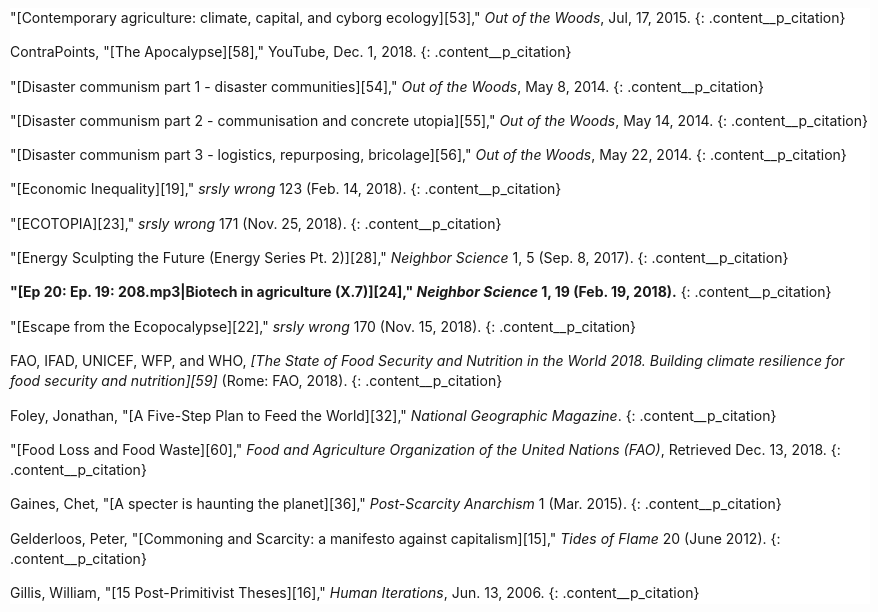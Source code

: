"[Contemporary agriculture: climate, capital, and cyborg ecology][53]," _Out of
the Woods_, Jul, 17, 2015.
{: .content__p_citation}

ContraPoints, "[The Apocalypse][58]," YouTube, Dec. 1, 2018.
{: .content__p_citation}

"[Disaster communism part 1 - disaster communities][54]," _Out of the Woods_,
May 8, 2014.
{: .content__p_citation}

"[Disaster communism part 2 - communisation and concrete utopia][55]," _Out of
the Woods_, May 14, 2014.
{: .content__p_citation}

"[Disaster communism part 3 - logistics, repurposing, bricolage][56]," _Out of
the Woods_, May 22, 2014.
{: .content__p_citation}

"[Economic Inequality][19]," _srsly wrong_ 123 (Feb. 14, 2018).
{: .content__p_citation}

"[ECOTOPIA][23]," _srsly wrong_ 171 (Nov. 25, 2018).
{: .content__p_citation}

"[Energy Sculpting the Future (Energy Series Pt. 2)][28]," _Neighbor Science_ 1,
5 (Sep. 8, 2017).
{: .content__p_citation}

**"[Ep 20: Ep. 19: 208.mp3|Biotech in agriculture (X.7)][24]," _Neighbor
Science_ 1, 19 (Feb. 19, 2018).**
{: .content__p_citation}

"[Escape from the Ecopocalypse][22]," _srsly wrong_ 170 (Nov. 15, 2018).
{: .content__p_citation}

FAO, IFAD, UNICEF, WFP, and WHO, _[The State of Food Security and Nutrition in
the World 2018. Building climate resilience for food security and
nutrition][59]_ (Rome: FAO, 2018).
{: .content__p_citation}

Foley, Jonathan, "[A Five-Step Plan to Feed the World][32]," _National
Geographic Magazine_.
{: .content__p_citation}

"[Food Loss and Food Waste][60]," _Food and Agriculture Organization of the
United Nations (FAO)_, Retrieved Dec. 13, 2018.
{: .content__p_citation}

Gaines, Chet, "[A specter is haunting the planet][36]," _Post-Scarcity
Anarchism_ 1 (Mar. 2015).
{: .content__p_citation}

Gelderloos, Peter, "[Commoning and Scarcity: a manifesto against
capitalism][15]," _Tides of Flame_ 20 (June 2012).
{: .content__p_citation}

Gillis, William, "[15 Post-Primitivist Theses][16]," _Human Iterations_, Jun.
13, 2006.
{: .content__p_citation}


[^a]:   "Government" and "market" aren't necessarily different forms of
[^b]:   This is guaranteed to happen because of bureaucracy (see: Scott, Seeing
[^c]:   We had trouble tracking down exact numbers and sources on this claim,
[^d]:   This sections was never written. Fuck you.
[^1]:   Kevin Carson, "[Free Culture Benefits Everyone But the Middleman][2],"
[^2]:   Kevin Carson, "[Open-Source Healthcare][3]," _Center for a Stateless
[^3]:   Kevin Carson, "[Capitalism's Running Out Of Water — And Everything
[^5]:   Kevin Carson, "[Defending the Commons from both Corporation and
[^4]:   "[Hypothetical carbon sucking machine gosplan w/yungneocon][6],"
[1]:    https://anchor.fm/gthnglsnnrs/episodes/Part-I-Shoplifting-e24qpj
[2]:    https://c4ss.org/content/45961
[3]:    https://c4ss.org/content/16623
[4]:    https://c4ss.org/content/25096
[5]:    https://c4ss.org/content/35672
[6]:    http://www.neighborsciencepodcast.com/e/417-hypothetical-carbon-sucking-machine-gosplan-wyungneocon/
[7]:    https://libcom.org/library/post-scarcity-anarchism-murray-bookchin
[8]:    https://libcom.org/blog/murray-bookchins-libertarian-technics-11032014
[9]:    https://theanarchistlibrary.org/library/murray-bookchin-radical-agriculture
[10]:   https://c4ss.org/wp-content/uploads/2010/03/C4SS-The-Healthcare-Crisis-A-Crisis-of-Artificial-Scarcity-by-Kevin-A.-Carson.pdf
[11]:   https://c4ss.org/wp-content/uploads/2012/08/Energy-latest.pdf
[12]:   https://c4ss.org/content/25615
[13]:   https://c4ss.org/content/33371
[14]:   https://theanarchistlibrary.org/library/philip-richlin-the-socioeconomic-guardians-of-scarcity
[15]:   https://theanarchistlibrary.org/library/peter-gelderloos-commoning-and-scarcity
[16]:   https://theanarchistlibrary.org/library/william-gillis-15-post-primitivist-theses
[17]:   https://srslywrong.com/podcast/ep-114-universal-basic-outcome/
[18]:   https://srslywrong.com/podcast/ep-121-can-technology-save-us/
[19]:   https://srslywrong.com/podcast/ep-123-economic-inequality/
[20]:   https://srslywrong.com/podcast/ep-153-bullshit-jobs-w-david-graeber/
[21]:   https://srslywrong.com/podcast/ep-160-homelessness-is-a-moral-nightmare/
[22]:   https://srslywrong.com/podcast/ep-170-escape-from-the-ecopocalypse/
[23]:   https://srslywrong.com/podcast/ep-171-ecotopia/
[24]:   https://www.neighborsciencepodcast.com/e/ep-20-ep-19-208mp3biotech-in-agriculture-x7/
[25]:   https://www.neighborsciencepodcast.com/e/ep-16-capitalism-hierarchy-and-energy/
[26]:   https://www.neighborsciencepodcast.com/e/ep-13-industrial-ecology/
[27]:   https://www.neighborsciencepodcast.com/e/episode-4-how-renewables-blew-us-away-energy-series-pt-1/
[28]:   https://www.neighborsciencepodcast.com/e/episode-5-energy-sculpting-the-future-energy-series-pt-2/
[29]:   https://www.neighborsciencepodcast.com/e/episode-6-slaves-but-not-exactly-the-bad-kind-energy-series-pt-3/
[30]:   https://www.theatlantic.com/business/archive/2016/07/american-food-waste/491513/
[31]:   https://www.weforum.org/agenda/2016/07/the-world-produces-enough-food-to-feed-everyone-so-why-do-people-go-hungry
[32]:   https://www.nationalgeographic.com/foodfeatures/feeding-9-billion/
[33]:   https://www.theguardian.com/environment/2013/jan/10/half-world-food-waste
[34]:   https://www.nytimes.com/2013/10/15/opinion/how-to-feed-the-world.html
[35]:   https://roarmag.org/magazine/seed-freedom-future-farming/
[36]:   http://postscarcitymagazine.com/Article/A-specter-is-haunting-the-planet-2
[37]:   http://postscarcitymagazine.com/Article/Antiauthoritarian-property-relations-5
[38]:   http://postscarcitymagazine.com/Article/The-future-of-aquaponics-6
[39]:   http://postscarcitymagazine.com/Article/Better-Off-17
[40]:   http://postscarcitymagazine.com/Article/Review-Restoration-Agriculture-36
[41]:   http://postscarcitymagazine.com/Article/Ambitions-of-the-PostScarcity-Left-42
[42]:   https://blog.p2pfoundation.net/reimagine-dont-seize-the-means-of-production/2018/01/16
[43]:   https://blog.p2pfoundation.net/fully-automated-green-communism/2018/01/02
[44]:   https://blog.p2pfoundation.net/the-history-and-evolution-of-the-commons/2017/09/28
[45]:   https://blog.p2pfoundation.net/permaculture-and-the-myth-of-future-food-scarcity/2013/09/03
[46]:   https://c4ss.org/wp-content/uploads/2010/12/Political-Economy-of-Waste.pdf
[47]:   https://blog.p2pfoundation.net/political-economy-of-waste-history/2011/09/07
[48]:   https://blog.p2pfoundation.net/political-economy-of-waste-topology-part-1/2011/09/08
[49]:   https://blog.p2pfoundation.net/political-economy-of-waste-topology-part-2/2011/09/09
[50]:   https://blog.p2pfoundation.net/political-economy-of-waste-topology-part-3/2011/09/10
[51]:   https://blog.p2pfoundation.net/political-economy-of-waste-topology-part-4/2011/09/11
[52]:   https://libcom.org/blog/political-economy-hunger-17112014
[53]:   https://libcom.org/blog/contemporary-agriculture-climate-capital-cyborg-ecology-17072015
[54]:   https://libcom.org/blog/disaster-communism-part-1-disaster-communities-08052014
[55]:   https://libcom.org/blog/disaster-communism-part-2-communisation-concrete-utopia-14052014
[56]:   https://libcom.org/blog/disaster-communism-part-3-logistics-repurposing-bricolage-22052014
[57]:   https://www.youtube.com/watch?v=lMbvtmb79N0
[58]:   https://www.youtube.com/watch?v=S6GodWn4XMM
[59]:   http://www.fao.org/state-of-food-security-nutrition/en/
[60]:   http://www.fao.org/food-loss-and-food-waste/en/
[61]:   https://transferics.com/2013/08/25/decision-making-in-realtime/